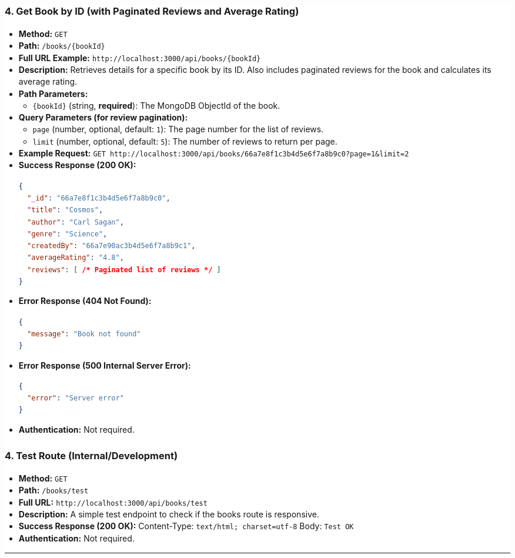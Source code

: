 ### 4. Get Book by ID (with Paginated Reviews and Average Rating)
  - **Method:** `GET`
  - **Path:** `/books/{bookId}`
  - **Full URL Example:** `http://localhost:3000/api/books/{bookId}`
  - **Description:** Retrieves details for a specific book by its ID. Also includes paginated reviews for the book and calculates its average rating.
  - **Path Parameters:**
    - `{bookId}` (string, **required**): The MongoDB ObjectId of the book.
  - **Query Parameters (for review pagination):**
    - `page` (number, optional, default: `1`): The page number for the list of reviews.
    - `limit` (number, optional, default: `5`): The number of reviews to return per page.
  - **Example Request:** `GET http://localhost:3000/api/books/66a7e8f1c3b4d5e6f7a8b9c0?page=1&limit=2`
  - **Success Response (200 OK):**
    ```json
    {
      "_id": "66a7e8f1c3b4d5e6f7a8b9c0",
      "title": "Cosmos",
      "author": "Carl Sagan",
      "genre": "Science",
      "createdBy": "66a7e90ac3b4d5e6f7a8b9c1",
      "averageRating": "4.8",
      "reviews": [ /* Paginated list of reviews */ ]
    }
    ```
  - **Error Response (404 Not Found):**
    ```json
    {
      "message": "Book not found"
    }
    ```
  - **Error Response (500 Internal Server Error):**
    ```json
    {
      "error": "Server error"
    }
    ```
  - **Authentication:** Not required.

### 4. Test Route (Internal/Development)
  - **Method:** `GET`
  - **Path:** `/books/test`
  - **Full URL:** `http://localhost:3000/api/books/test`
  - **Description:** A simple test endpoint to check if the books route is responsive.
  - **Success Response (200 OK):**
    Content-Type: `text/html; charset=utf-8`
    Body: `Test OK`
  - **Authentication:** Not required.

---
